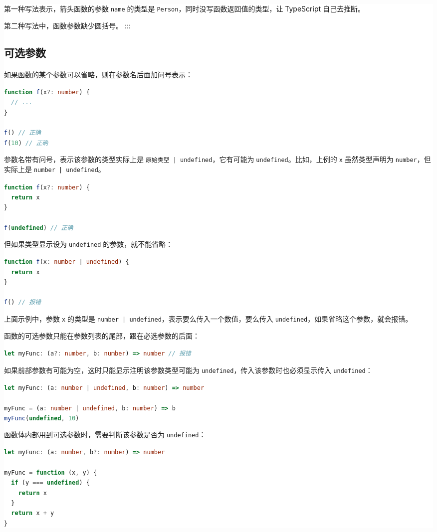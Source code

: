 第一种写法表示，箭头函数的参数 `name` 的类型是 `Person`，同时没写函数返回值的类型，让 TypeScript 自己去推断。

第二种写法中，函数参数缺少圆括号。
:::

## 可选参数

如果函数的某个参数可以省略，则在参数名后面加问号表示：

```ts
function f(x?: number) {
  // ...
}

f() // 正确
f(10) // 正确
```

参数名带有问号，表示该参数的类型实际上是 `原始类型 | undefined`，它有可能为 `undefined`。比如，上例的 `x` 虽然类型声明为 `number`，但实际上是 `number | undefined`。

```ts
function f(x?: number) {
  return x
}

f(undefined) // 正确
```

但如果类型显示设为 `undefined` 的参数，就不能省略：

```ts
function f(x: number | undefined) {
  return x
}

f() // 报错
```

上面示例中，参数 `x` 的类型是 `number | undefined`，表示要么传入一个数值，要么传入 `undefined`，如果省略这个参数，就会报错。

函数的可选参数只能在参数列表的尾部，跟在必选参数的后面：

```ts
let myFunc: (a?: number, b: number) => number // 报错
```

如果前部参数有可能为空，这时只能显示注明该参数类型可能为 `undefined`，传入该参数时也必须显示传入 `undefined`：

```ts
let myFunc: (a: number | undefined, b: number) => number

myFunc = (a: number | undefined, b: number) => b
myFunc(undefined, 10)
```

函数体内部用到可选参数时，需要判断该参数是否为 `undefined`：

```ts
let myFunc: (a: number, b?: number) => number

myFunc = function (x, y) {
  if (y === undefined) {
    return x
  }
  return x + y
}
```
